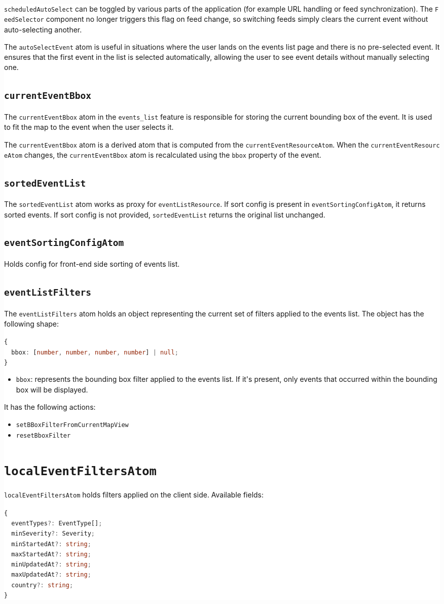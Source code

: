 `scheduledAutoSelect` can be toggled by various parts of the application (for example URL handling or feed synchronization). The `FeedSelector` component no longer triggers this flag on feed change, so switching feeds simply clears the current event without auto-selecting another.

The `autoSelectEvent` atom is useful in situations where the user lands on the events list page and there is no pre-selected event. It ensures that the first event in the list is selected automatically, allowing the user to see event details without manually selecting one.

## `currentEventBbox`

The `currentEventBbox` atom in the `events_list` feature is responsible for storing the current bounding box of the event. It is used to fit the map to the event when the user selects it.

The `currentEventBbox` atom is a derived atom that is computed from the `currentEventResourceAtom`. When the `currentEventResourceAtom` changes, the `currentEventBbox` atom is recalculated using the `bbox` property of the event.

## `sortedEventList`

The `sortedEventList` atom works as proxy for `eventListResource`. If sort config is present in `eventSortingConfigAtom`, it returns sorted events. If sort config is not provided, `sortedEventList` returns the original list unchanged.

## `eventSortingConfigAtom`

Holds config for front-end side sorting of events list.

## `eventListFilters`

The `eventListFilters` atom holds an object representing the current set of filters applied to the events list. The object has the following shape:

```typescript
{
  bbox: [number, number, number, number] | null;
}
```

- `bbox`: represents the bounding box filter applied to the events list. If it's present, only events that occurred within the bounding box will be displayed.

It has the following actions:

- `setBBoxFilterFromCurrentMapView`
- `resetBboxFilter`

# `localEventFiltersAtom`

`localEventFiltersAtom` holds filters applied on the client side. Available fields:

```typescript
{
  eventTypes?: EventType[];
  minSeverity?: Severity;
  minStartedAt?: string;
  maxStartedAt?: string;
  minUpdatedAt?: string;
  maxUpdatedAt?: string;
  country?: string;
}
```
